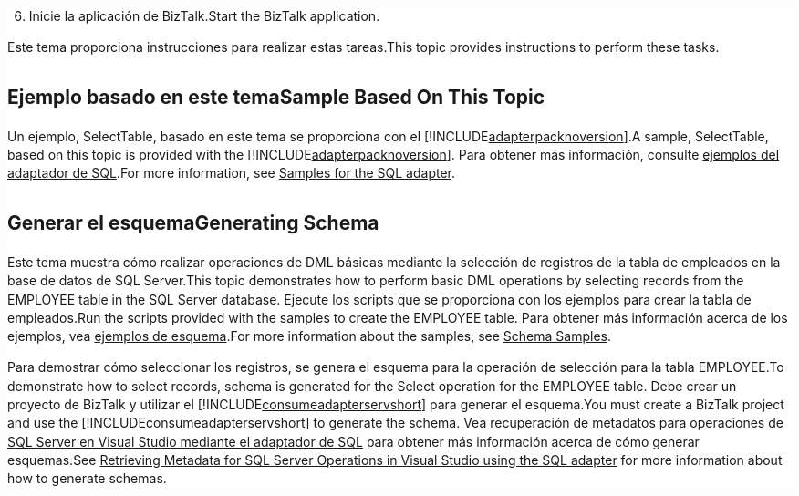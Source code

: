 6.  <span data-ttu-id="e1a6f-117">Inicie la aplicación de BizTalk.</span><span class="sxs-lookup"><span data-stu-id="e1a6f-117">Start the BizTalk application.</span></span>  
  
 <span data-ttu-id="e1a6f-118">Este tema proporciona instrucciones para realizar estas tareas.</span><span class="sxs-lookup"><span data-stu-id="e1a6f-118">This topic provides instructions to perform these tasks.</span></span>  
  
## <a name="sample-based-on-this-topic"></a><span data-ttu-id="e1a6f-119">Ejemplo basado en este tema</span><span class="sxs-lookup"><span data-stu-id="e1a6f-119">Sample Based On This Topic</span></span>  
 <span data-ttu-id="e1a6f-120">Un ejemplo, SelectTable, basado en este tema se proporciona con el [!INCLUDE[adapterpacknoversion](../../includes/adapterpacknoversion-md.md)].</span><span class="sxs-lookup"><span data-stu-id="e1a6f-120">A sample, SelectTable, based on this topic is provided with the [!INCLUDE[adapterpacknoversion](../../includes/adapterpacknoversion-md.md)].</span></span> <span data-ttu-id="e1a6f-121">Para obtener más información, consulte [ejemplos del adaptador de SQL](../../adapters-and-accelerators/adapter-sql/samples-for-the-sql-adapter.md).</span><span class="sxs-lookup"><span data-stu-id="e1a6f-121">For more information, see [Samples for the SQL adapter](../../adapters-and-accelerators/adapter-sql/samples-for-the-sql-adapter.md).</span></span>  
  
## <a name="generating-schema"></a><span data-ttu-id="e1a6f-122">Generar el esquema</span><span class="sxs-lookup"><span data-stu-id="e1a6f-122">Generating Schema</span></span>  
 <span data-ttu-id="e1a6f-123">Este tema muestra cómo realizar operaciones de DML básicas mediante la selección de registros de la tabla de empleados en la base de datos de SQL Server.</span><span class="sxs-lookup"><span data-stu-id="e1a6f-123">This topic demonstrates how to perform basic DML operations by selecting records from the EMPLOYEE table in the SQL Server database.</span></span> <span data-ttu-id="e1a6f-124">Ejecute los scripts que se proporciona con los ejemplos para crear la tabla de empleados.</span><span class="sxs-lookup"><span data-stu-id="e1a6f-124">Run the scripts provided with the samples to create the EMPLOYEE table.</span></span> <span data-ttu-id="e1a6f-125">Para obtener más información acerca de los ejemplos, vea [ejemplos de esquema](../../adapters-and-accelerators/accelerator-rosettanet/schema-samples.md).</span><span class="sxs-lookup"><span data-stu-id="e1a6f-125">For more information about the samples, see [Schema Samples](../../adapters-and-accelerators/accelerator-rosettanet/schema-samples.md).</span></span>  
  
 <span data-ttu-id="e1a6f-126">Para demostrar cómo seleccionar los registros, se genera el esquema para la operación de selección para la tabla EMPLOYEE.</span><span class="sxs-lookup"><span data-stu-id="e1a6f-126">To demonstrate how to select records, schema is generated for the Select operation for the EMPLOYEE table.</span></span> <span data-ttu-id="e1a6f-127">Debe crear un proyecto de BizTalk y utilizar el [!INCLUDE[consumeadapterservshort](../../includes/consumeadapterservshort-md.md)] para generar el esquema.</span><span class="sxs-lookup"><span data-stu-id="e1a6f-127">You must create a BizTalk project and use the [!INCLUDE[consumeadapterservshort](../../includes/consumeadapterservshort-md.md)] to generate the schema.</span></span> <span data-ttu-id="e1a6f-128">Vea [recuperación de metadatos para operaciones de SQL Server en Visual Studio mediante el adaptador de SQL](../../adapters-and-accelerators/adapter-sql/get-metadata-for-sql-server-operations-in-visual-studio-using-the-sql-adapter.md) para obtener más información acerca de cómo generar esquemas.</span><span class="sxs-lookup"><span data-stu-id="e1a6f-128">See [Retrieving Metadata for SQL Server Operations in Visual Studio using the SQL adapter](../../adapters-and-accelerators/adapter-sql/get-metadata-for-sql-server-operations-in-visual-studio-using-the-sql-adapter.md) for more information about how to generate schemas.</span></span>  
  